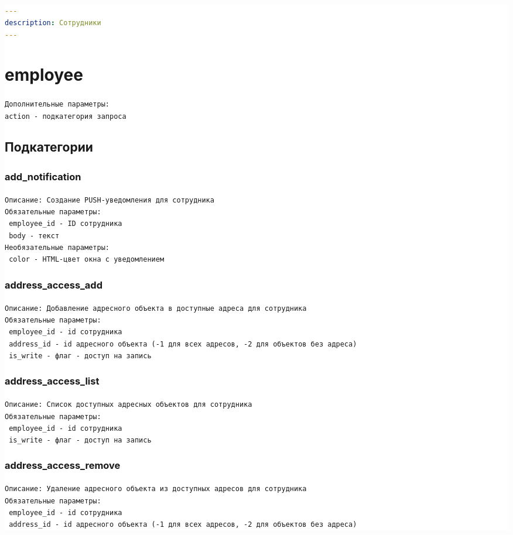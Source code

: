 ```yaml
---
description: Сотрудники
---
```


# employee

```
Дополнительные параметры:
action - подкатегория запроса
```

## Подкатегории

### **add\_notification**

```
Описание: Создание PUSH-уведомления для сотрудника
Обязательные параметры:
 employee_id - ID сотрудника
 body - текст
Необязательные параметры:
 color - HTML-цвет окна с уведомлением
```

### **address\_access\_add**

```
Описание: Добавление адресного объекта в доступные адреса для сотрудника
Обязательные параметры:
 employee_id - id сотрудника
 address_id - id адресного объекта (-1 для всех адресов, -2 для объектов без адреса)
 is_write - флаг - доступ на запись
```

### **address\_access\_list**

```
Описание: Список доступных адресных объектов для сотрудника
Обязательные параметры:
 employee_id - id сотрудника
 is_write - флаг - доступ на запись
```

### **address\_access\_remove**

```
Описание: Удаление адресного объекта из доступных адресов для сотрудника
Обязательные параметры:
 employee_id - id сотрудника
 address_id - id адресного объекта (-1 для всех адресов, -2 для объектов без адреса)
```

